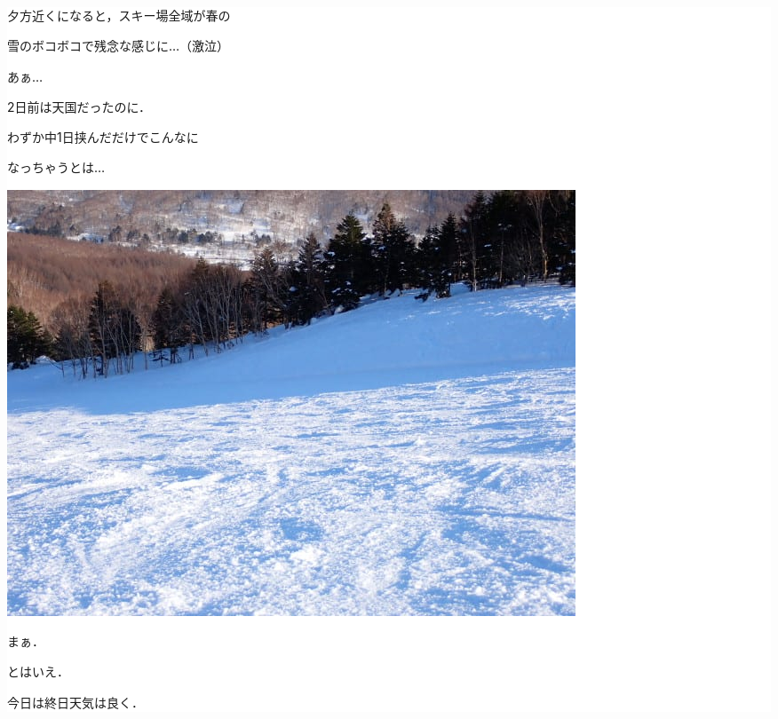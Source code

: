 





夕方近くになると，スキー場全域が春の


雪のボコボコで残念な感じに…（激泣）


あぁ…


2日前は天国だったのに．


わずか中1日挟んだだけでこんなに


なっちゃうとは…




![885606cbce97c4cf88165b8fea97677a.jpg](images/885606cbce97c4cf88165b8fea97677a.jpg)







まぁ．


とはいえ．


今日は終日天気は良く．

